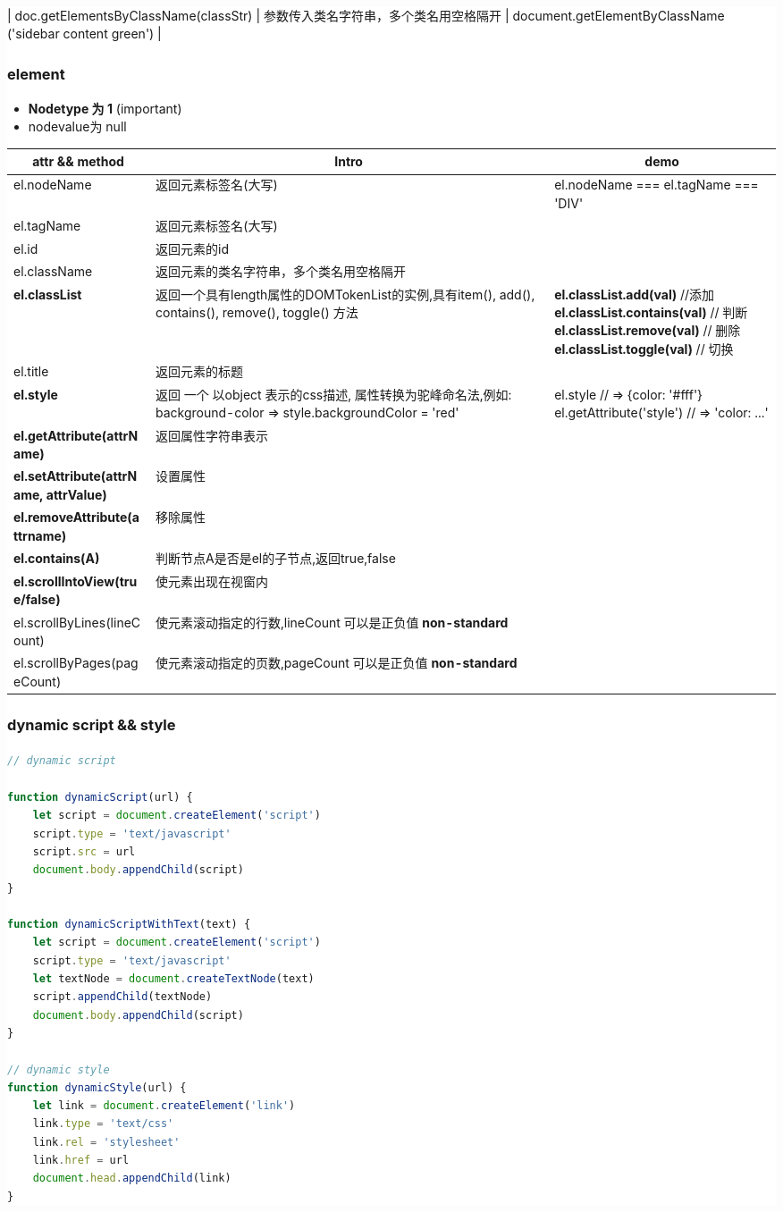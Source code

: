 | doc.getElementsByClassName(classStr) | 参数传入类名字符串，多个类名用空格隔开                | document.getElementByClassName ('sidebar content green')     |



### element

* **Nodetype 为 1** (important)
* nodevalue为 null

| attr && method       | Intro                | demo                                 |
| -------------------- | -------------------- | ------------------------------------ |
| el.nodeName          | 返回元素标签名(大写) | el.nodeName === el.tagName === 'DIV' |
| el.tagName           | 返回元素标签名(大写) |                                      |
| el.id                | 返回元素的id         |                                      |
| el.className         | 返回元素的类名字符串，多个类名用空格隔开 |                                      |
| **el.classList** | 返回一个具有length属性的DOMTokenList的实例,具有item(), add(), contains(), remove(), toggle() 方法 | **el.classList.add(val)** //添加 **el.classList.contains(val)**  // 判断<br/>**el.classList.remove(val)**        // 删除<br/>**el.classList.toggle(val)** // 切换 |
| el.title             | 返回元素的标题       |                                      |
| **el.style** | 返回 一个 以object 表示的css描述, 属性转换为驼峰命名法,例如: background-color => style.backgroundColor = 'red' | el.style // => {color: '#fff'}                 el.getAttribute('style') // => 'color: ...' |
| **el.getAttribute(attrName)** | 返回属性字符串表示 |                                      |
| **el.setAttribute(attrName, attrValue)** | 设置属性 |                                      |
| **el.removeAttribute(attrname)** | 移除属性 |                                      |
| **el.contains(A)** | 判断节点A是否是el的子节点,返回true,false |  |
| **el.scrollIntoView(true/false)** | 使元素出现在视窗内 | |
| el.scrollByLines(lineCount) | 使元素滚动指定的行数,lineCount 可以是正负值     **non-standard** | |
| el.scrollByPages(pageCount) | 使元素滚动指定的页数,pageCount 可以是正负值    **non-standard** | |



### dynamic script && style

```js
// dynamic script

function dynamicScript(url) {
    let script = document.createElement('script')
    script.type = 'text/javascript'
    script.src = url
    document.body.appendChild(script)
}

function dynamicScriptWithText(text) {
    let script = document.createElement('script')
    script.type = 'text/javascript'
    let textNode = document.createTextNode(text)
    script.appendChild(textNode)
    document.body.appendChild(script)
}

// dynamic style 
function dynamicStyle(url) {
    let link = document.createElement('link')
    link.type = 'text/css'
    link.rel = 'stylesheet'
    link.href = url
    document.head.appendChild(link)
}
```